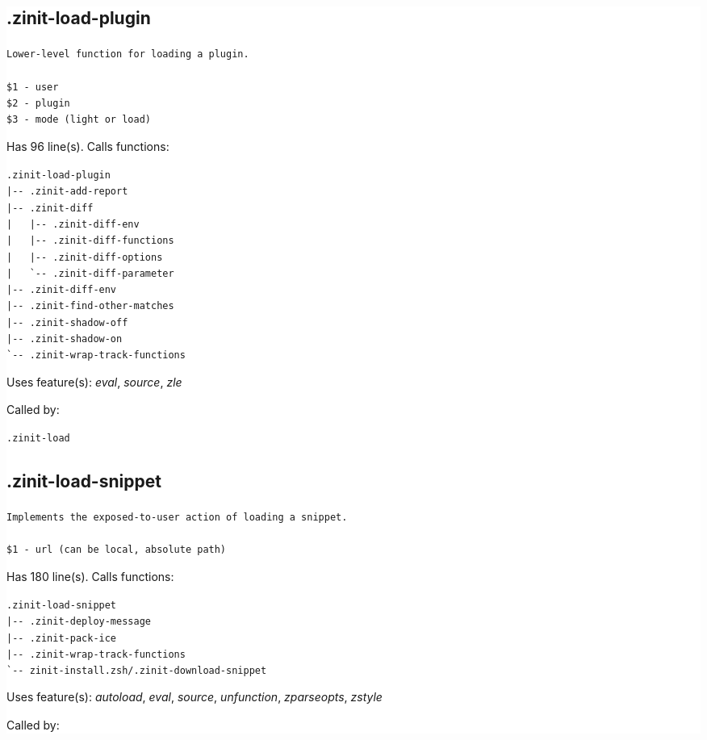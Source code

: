 ## .zinit-load-plugin

```text
Lower-level function for loading a plugin.

$1 - user
$2 - plugin
$3 - mode (light or load)
```

Has 96 line(s). Calls functions:

```text
.zinit-load-plugin
|-- .zinit-add-report
|-- .zinit-diff
|   |-- .zinit-diff-env
|   |-- .zinit-diff-functions
|   |-- .zinit-diff-options
|   `-- .zinit-diff-parameter
|-- .zinit-diff-env
|-- .zinit-find-other-matches
|-- .zinit-shadow-off
|-- .zinit-shadow-on
`-- .zinit-wrap-track-functions
```

Uses feature(s): _eval_, _source_, _zle_

Called by:

```text
.zinit-load
```

## .zinit-load-snippet

```text
Implements the exposed-to-user action of loading a snippet.

$1 - url (can be local, absolute path)
```

Has 180 line(s). Calls functions:

```text
.zinit-load-snippet
|-- .zinit-deploy-message
|-- .zinit-pack-ice
|-- .zinit-wrap-track-functions
`-- zinit-install.zsh/.zinit-download-snippet
```

Uses feature(s): _autoload_, _eval_, _source_, _unfunction_, _zparseopts_, _zstyle_

Called by:
